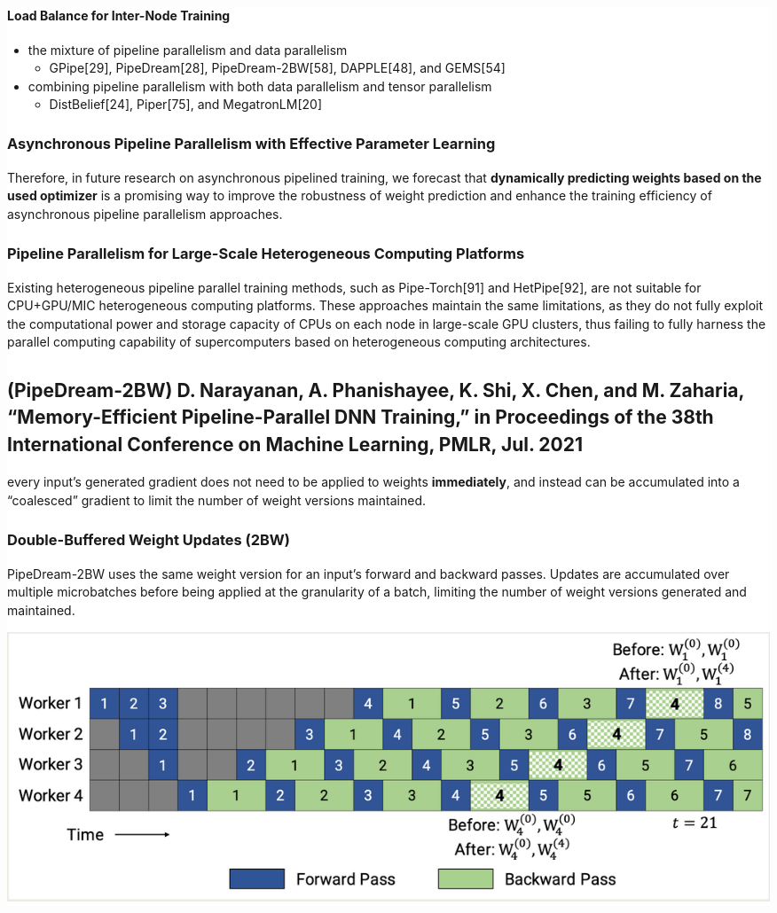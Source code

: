 #### Load Balance for Inter-Node Training

- the mixture of pipeline parallelism and data parallelism
  - GPipe[29], PipeDream[28], PipeDream-2BW[58], DAPPLE[48], and GEMS[54]
- combining pipeline parallelism with both data parallelism and tensor parallelism
  - DistBelief[24], Piper[75], and MegatronLM[20]

### Asynchronous Pipeline Parallelism with Effective Parameter Learning

Therefore, in future research on asynchronous pipelined training, we forecast that **dynamically predicting weights based on the used optimizer** is a promising way to improve the robustness of weight prediction and enhance the training efficiency of asynchronous pipeline parallelism approaches.

### Pipeline Parallelism for Large-Scale Heterogeneous Computing Platforms

Existing heterogeneous pipeline parallel training methods, such as Pipe-Torch[91] and HetPipe[92], are not suitable for CPU+GPU/MIC heterogeneous computing platforms.
These approaches maintain the same limitations, as they do not fully exploit the computational power and storage capacity of CPUs on each node in large-scale GPU clusters, thus failing to fully harness the parallel computing capability of supercomputers based on heterogeneous computing architectures.


## (PipeDream-2BW) D. Narayanan, A. Phanishayee, K. Shi, X. Chen, and M. Zaharia, “Memory-Efficient Pipeline-Parallel DNN Training,” in Proceedings of the 38th International Conference on Machine Learning, PMLR, Jul. 2021

every input’s generated gradient does not need to be applied to weights **immediately**, and instead can be accumulated into a “coalesced” gradient to limit the number of weight versions maintained.

### Double-Buffered Weight Updates (2BW)

PipeDream-2BW uses the same weight version for an input’s forward and backward passes. Updates are accumulated over multiple microbatches before being applied at the granularity of a batch, limiting the number of weight versions generated and maintained.

![11](../images/pipelines/Screenshot%202024-11-19%20at%2017.04.01.png)
